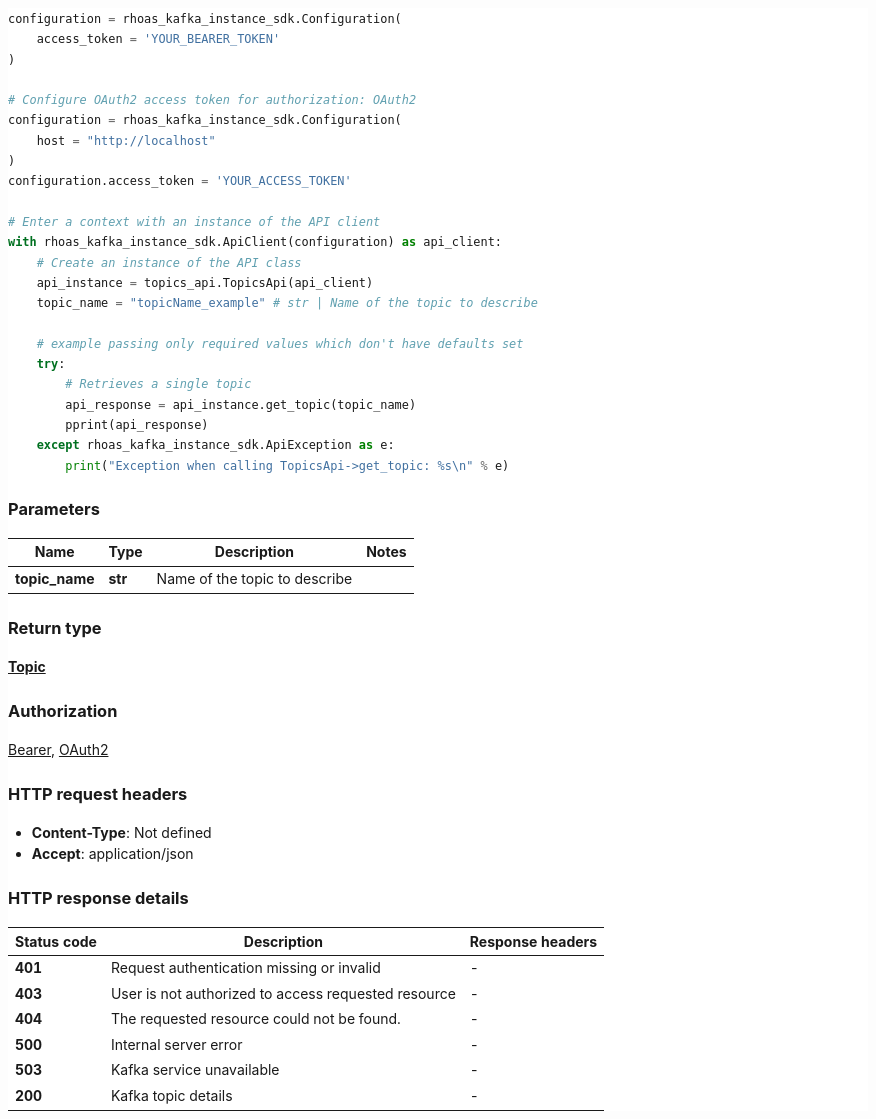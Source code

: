 ```python
configuration = rhoas_kafka_instance_sdk.Configuration(
    access_token = 'YOUR_BEARER_TOKEN'
)

# Configure OAuth2 access token for authorization: OAuth2
configuration = rhoas_kafka_instance_sdk.Configuration(
    host = "http://localhost"
)
configuration.access_token = 'YOUR_ACCESS_TOKEN'

# Enter a context with an instance of the API client
with rhoas_kafka_instance_sdk.ApiClient(configuration) as api_client:
    # Create an instance of the API class
    api_instance = topics_api.TopicsApi(api_client)
    topic_name = "topicName_example" # str | Name of the topic to describe

    # example passing only required values which don't have defaults set
    try:
        # Retrieves a single topic
        api_response = api_instance.get_topic(topic_name)
        pprint(api_response)
    except rhoas_kafka_instance_sdk.ApiException as e:
        print("Exception when calling TopicsApi->get_topic: %s\n" % e)
```


### Parameters

Name | Type | Description  | Notes
------------- | ------------- | ------------- | -------------
 **topic_name** | **str**| Name of the topic to describe |

### Return type

[**Topic**](Topic.md)

### Authorization

[Bearer](../README.md#Bearer), [OAuth2](../README.md#OAuth2)

### HTTP request headers

 - **Content-Type**: Not defined
 - **Accept**: application/json


### HTTP response details

| Status code | Description | Response headers |
|-------------|-------------|------------------|
**401** | Request authentication missing or invalid |  -  |
**403** | User is not authorized to access requested resource |  -  |
**404** | The requested resource could not be found. |  -  |
**500** | Internal server error |  -  |
**503** | Kafka service unavailable |  -  |
**200** | Kafka topic details |  -  |
